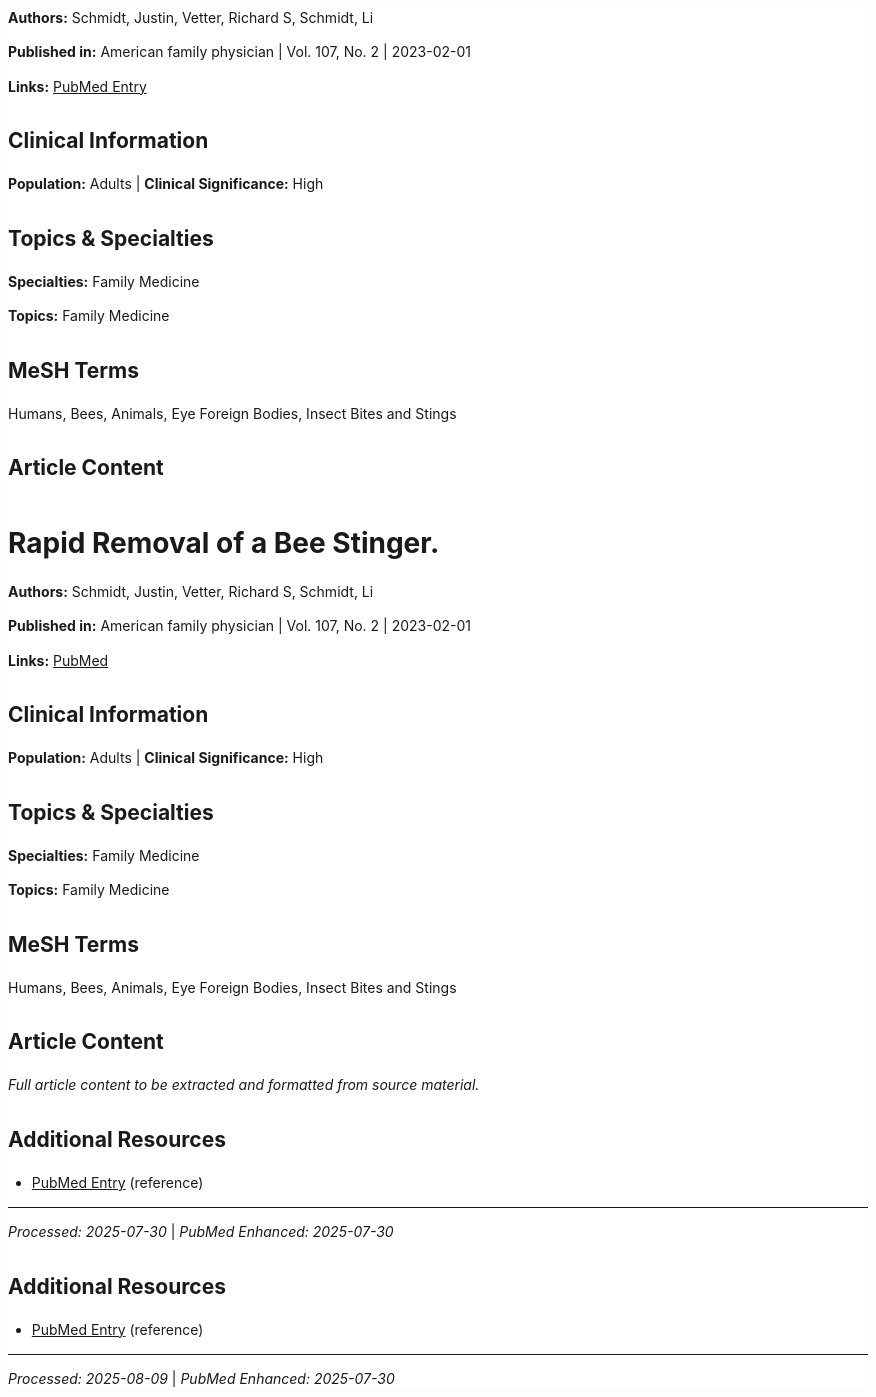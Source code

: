 **Authors:** Schmidt, Justin, Vetter, Richard S, Schmidt, Li

**Published in:** American family physician | Vol. 107, No. 2 | 2023-02-01

**Links:** [PubMed Entry](https://pubmed.ncbi.nlm.nih.gov/36791456/)

## Clinical Information

**Population:** Adults | **Clinical Significance:** High

## Topics & Specialties

**Specialties:** Family Medicine

**Topics:** Family Medicine

## MeSH Terms

Humans, Bees, Animals, Eye Foreign Bodies, Insect Bites and Stings

## Article Content

# Rapid Removal of a Bee Stinger.

**Authors:** Schmidt, Justin, Vetter, Richard S, Schmidt, Li

**Published in:** American family physician | Vol. 107, No. 2 | 2023-02-01

**Links:** [PubMed](https://pubmed.ncbi.nlm.nih.gov/36791456/)

## Clinical Information

**Population:** Adults | **Clinical Significance:** High

## Topics & Specialties

**Specialties:** Family Medicine

**Topics:** Family Medicine

## MeSH Terms

Humans, Bees, Animals, Eye Foreign Bodies, Insect Bites and Stings

## Article Content

*Full article content to be extracted and formatted from source material.*

## Additional Resources

- [PubMed Entry](https://pubmed.ncbi.nlm.nih.gov/36791456/) (reference)

---

*Processed: 2025-07-30* | *PubMed Enhanced: 2025-07-30*

## Additional Resources

- [PubMed Entry](https://pubmed.ncbi.nlm.nih.gov/36791456/) (reference)

---

*Processed: 2025-08-09* | *PubMed Enhanced: 2025-07-30*
